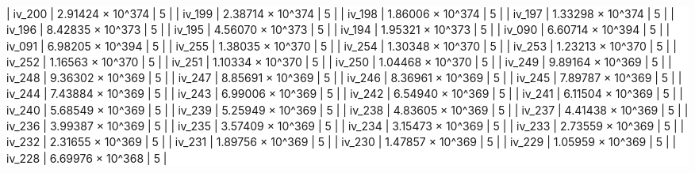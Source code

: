 | iv_200 | 2.91424 × 10^374 | 5 |
| iv_199 | 2.38714 × 10^374 | 5 |
| iv_198 | 1.86006 × 10^374 | 5 |
| iv_197 | 1.33298 × 10^374 | 5 |
| iv_196 | 8.42835 × 10^373 | 5 |
| iv_195 | 4.56070 × 10^373 | 5 |
| iv_194 | 1.95321 × 10^373 | 5 |
| iv_090 | 6.60714 × 10^394 | 5 |
| iv_091 | 6.98205 × 10^394 | 5 |
| iv_255 | 1.38035 × 10^370 | 5 |
| iv_254 | 1.30348 × 10^370 | 5 |
| iv_253 | 1.23213 × 10^370 | 5 |
| iv_252 | 1.16563 × 10^370 | 5 |
| iv_251 | 1.10334 × 10^370 | 5 |
| iv_250 | 1.04468 × 10^370 | 5 |
| iv_249 | 9.89164 × 10^369 | 5 |
| iv_248 | 9.36302 × 10^369 | 5 |
| iv_247 | 8.85691 × 10^369 | 5 |
| iv_246 | 8.36961 × 10^369 | 5 |
| iv_245 | 7.89787 × 10^369 | 5 |
| iv_244 | 7.43884 × 10^369 | 5 |
| iv_243 | 6.99006 × 10^369 | 5 |
| iv_242 | 6.54940 × 10^369 | 5 |
| iv_241 | 6.11504 × 10^369 | 5 |
| iv_240 | 5.68549 × 10^369 | 5 |
| iv_239 | 5.25949 × 10^369 | 5 |
| iv_238 | 4.83605 × 10^369 | 5 |
| iv_237 | 4.41438 × 10^369 | 5 |
| iv_236 | 3.99387 × 10^369 | 5 |
| iv_235 | 3.57409 × 10^369 | 5 |
| iv_234 | 3.15473 × 10^369 | 5 |
| iv_233 | 2.73559 × 10^369 | 5 |
| iv_232 | 2.31655 × 10^369 | 5 |
| iv_231 | 1.89756 × 10^369 | 5 |
| iv_230 | 1.47857 × 10^369 | 5 |
| iv_229 | 1.05959 × 10^369 | 5 |
| iv_228 | 6.69976 × 10^368 | 5 |